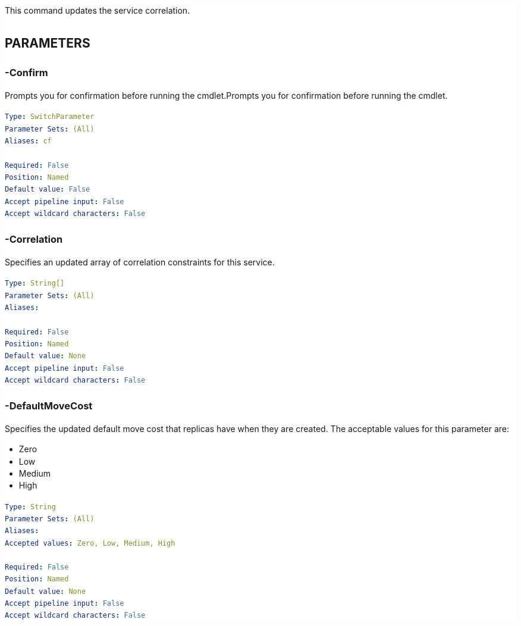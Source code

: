 This command updates the service correlation.

## PARAMETERS

### -Confirm
Prompts you for confirmation before running the cmdlet.Prompts you for confirmation before running the cmdlet.

```yaml
Type: SwitchParameter
Parameter Sets: (All)
Aliases: cf

Required: False
Position: Named
Default value: False
Accept pipeline input: False
Accept wildcard characters: False
```

### -Correlation
Specifies an updated array of correlation constraints for this service.

```yaml
Type: String[]
Parameter Sets: (All)
Aliases: 

Required: False
Position: Named
Default value: None
Accept pipeline input: False
Accept wildcard characters: False
```

### -DefaultMoveCost
Specifies the updated default move cost that replicas have when they are created.
The acceptable values for this parameter are:

- Zero
- Low
- Medium
- High

```yaml
Type: String
Parameter Sets: (All)
Aliases: 
Accepted values: Zero, Low, Medium, High

Required: False
Position: Named
Default value: None
Accept pipeline input: False
Accept wildcard characters: False
```
